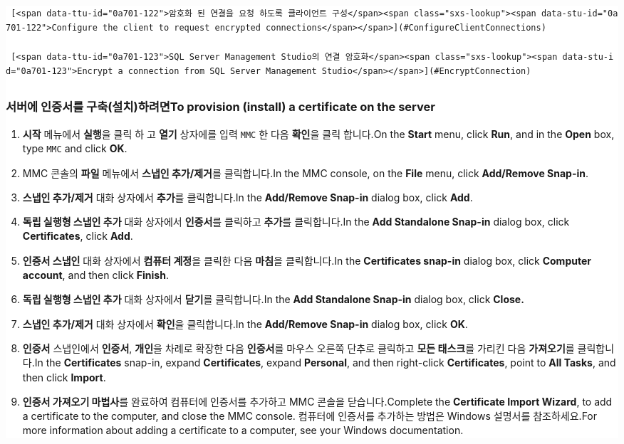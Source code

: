      [<span data-ttu-id="0a701-122">암호화 된 연결을 요청 하도록 클라이언트 구성</span><span class="sxs-lookup"><span data-stu-id="0a701-122">Configure the client to request encrypted connections</span></span>](#ConfigureClientConnections)  
  
     [<span data-ttu-id="0a701-123">SQL Server Management Studio의 연결 암호화</span><span class="sxs-lookup"><span data-stu-id="0a701-123">Encrypt a connection from SQL Server Management Studio</span></span>](#EncryptConnection)  
  
##  <a name="SSMSProcedure"></a>  
  
###  <a name="to-provision-install-a-certificate-on-the-server"></a><a name="Provision"></a> <span data-ttu-id="0a701-124">서버에 인증서를 구축(설치)하려면</span><span class="sxs-lookup"><span data-stu-id="0a701-124">To provision (install) a certificate on the server</span></span>  
  
1.  <span data-ttu-id="0a701-125">**시작** 메뉴에서 **실행**을 클릭 하 고 **열기** 상자에를 입력 `MMC` 한 다음 **확인**을 클릭 합니다.</span><span class="sxs-lookup"><span data-stu-id="0a701-125">On the **Start** menu, click **Run**, and in the **Open** box, type `MMC` and click **OK**.</span></span>  
  
2.  <span data-ttu-id="0a701-126">MMC 콘솔의 **파일** 메뉴에서 **스냅인 추가/제거**를 클릭합니다.</span><span class="sxs-lookup"><span data-stu-id="0a701-126">In the MMC console, on the **File** menu, click **Add/Remove Snap-in**.</span></span>  
  
3.  <span data-ttu-id="0a701-127">**스냅인 추가/제거** 대화 상자에서 **추가**를 클릭합니다.</span><span class="sxs-lookup"><span data-stu-id="0a701-127">In the **Add/Remove Snap-in** dialog box, click **Add**.</span></span>  
  
4.  <span data-ttu-id="0a701-128">**독립 실행형 스냅인 추가** 대화 상자에서 **인증서**를 클릭하고 **추가**를 클릭합니다.</span><span class="sxs-lookup"><span data-stu-id="0a701-128">In the **Add Standalone Snap-in** dialog box, click **Certificates**, click **Add**.</span></span>  
  
5.  <span data-ttu-id="0a701-129">**인증서 스냅인** 대화 상자에서 **컴퓨터 계정**을 클릭한 다음 **마침**을 클릭합니다.</span><span class="sxs-lookup"><span data-stu-id="0a701-129">In the **Certificates snap-in** dialog box, click **Computer account**, and then click **Finish**.</span></span>  
  
6.  <span data-ttu-id="0a701-130">**독립 실행형 스냅인 추가** 대화 상자에서 **닫기**를 클릭합니다.</span><span class="sxs-lookup"><span data-stu-id="0a701-130">In the **Add Standalone Snap-in** dialog box, click **Close.**</span></span>  
  
7.  <span data-ttu-id="0a701-131">**스냅인 추가/제거** 대화 상자에서 **확인**을 클릭합니다.</span><span class="sxs-lookup"><span data-stu-id="0a701-131">In the **Add/Remove Snap-in** dialog box, click **OK**.</span></span>  
  
8.  <span data-ttu-id="0a701-132">**인증서** 스냅인에서 **인증서**, **개인**을 차례로 확장한 다음 **인증서**를 마우스 오른쪽 단추로 클릭하고 **모든 태스크**를 가리킨 다음 **가져오기**를 클릭합니다.</span><span class="sxs-lookup"><span data-stu-id="0a701-132">In the **Certificates** snap-in, expand **Certificates**, expand **Personal**, and then right-click **Certificates**, point to **All Tasks**, and then click **Import**.</span></span>  
  
9. <span data-ttu-id="0a701-133">**인증서 가져오기 마법사**를 완료하여 컴퓨터에 인증서를 추가하고 MMC 콘솔을 닫습니다.</span><span class="sxs-lookup"><span data-stu-id="0a701-133">Complete the **Certificate Import Wizard**, to add a certificate to the computer, and close the MMC console.</span></span> <span data-ttu-id="0a701-134">컴퓨터에 인증서를 추가하는 방법은 Windows 설명서를 참조하세요.</span><span class="sxs-lookup"><span data-stu-id="0a701-134">For more information about adding a certificate to a computer, see your Windows documentation.</span></span>  
  
